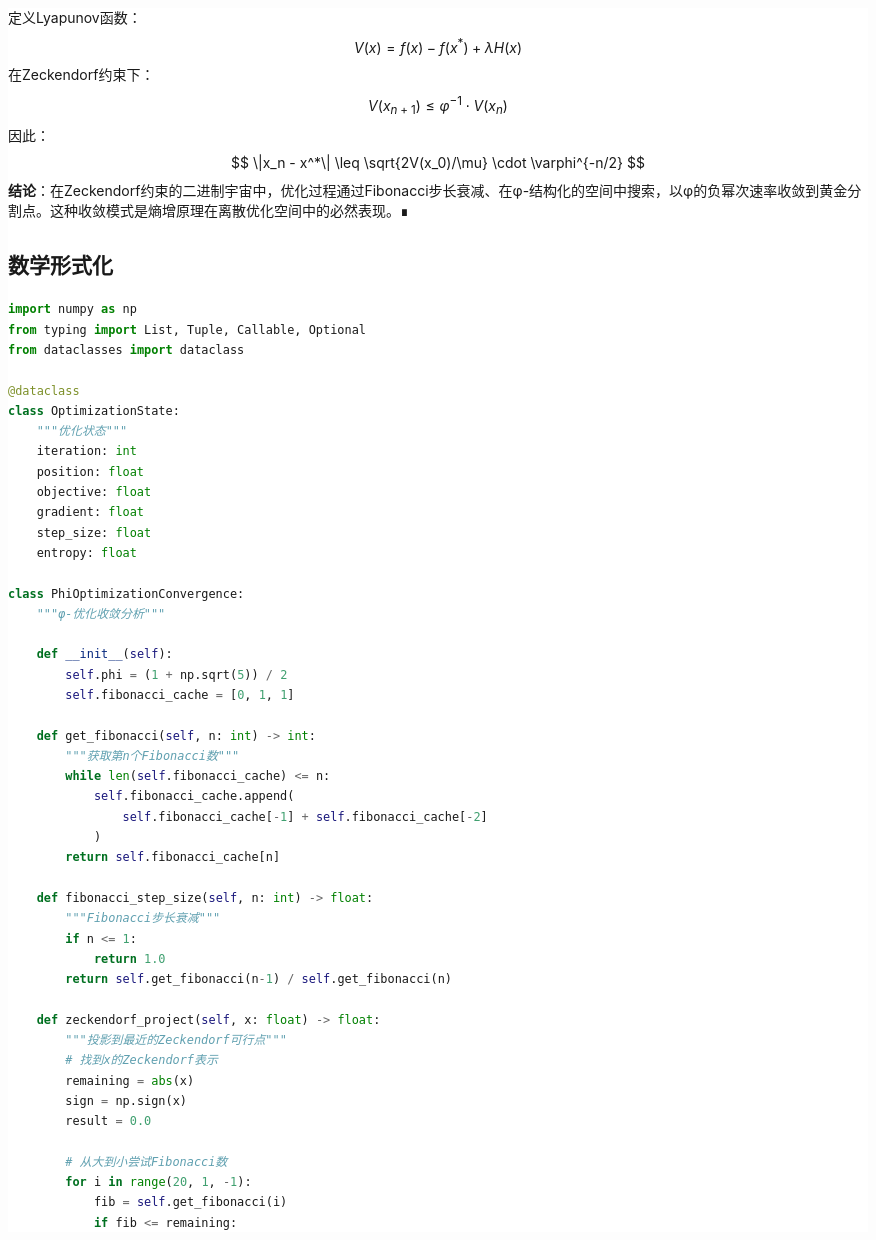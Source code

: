 定义Lyapunov函数：
$$
V(x) = f(x) - f(x^*) + \lambda H(x)
$$
在Zeckendorf约束下：
$$
V(x_{n+1}) \leq \varphi^{-1} \cdot V(x_n)
$$
因此：
$$
\|x_n - x^*\| \leq \sqrt{2V(x_0)/\mu} \cdot \varphi^{-n/2}
$$
**结论**：在Zeckendorf约束的二进制宇宙中，优化过程通过Fibonacci步长衰减、在φ-结构化的空间中搜索，以φ的负幂次速率收敛到黄金分割点。这种收敛模式是熵增原理在离散优化空间中的必然表现。∎

## 数学形式化

```python
import numpy as np
from typing import List, Tuple, Callable, Optional
from dataclasses import dataclass

@dataclass
class OptimizationState:
    """优化状态"""
    iteration: int
    position: float
    objective: float
    gradient: float
    step_size: float
    entropy: float

class PhiOptimizationConvergence:
    """φ-优化收敛分析"""
    
    def __init__(self):
        self.phi = (1 + np.sqrt(5)) / 2
        self.fibonacci_cache = [0, 1, 1]
        
    def get_fibonacci(self, n: int) -> int:
        """获取第n个Fibonacci数"""
        while len(self.fibonacci_cache) <= n:
            self.fibonacci_cache.append(
                self.fibonacci_cache[-1] + self.fibonacci_cache[-2]
            )
        return self.fibonacci_cache[n]
        
    def fibonacci_step_size(self, n: int) -> float:
        """Fibonacci步长衰减"""
        if n <= 1:
            return 1.0
        return self.get_fibonacci(n-1) / self.get_fibonacci(n)
        
    def zeckendorf_project(self, x: float) -> float:
        """投影到最近的Zeckendorf可行点"""
        # 找到x的Zeckendorf表示
        remaining = abs(x)
        sign = np.sign(x)
        result = 0.0
        
        # 从大到小尝试Fibonacci数
        for i in range(20, 1, -1):
            fib = self.get_fibonacci(i)
            if fib <= remaining:
```